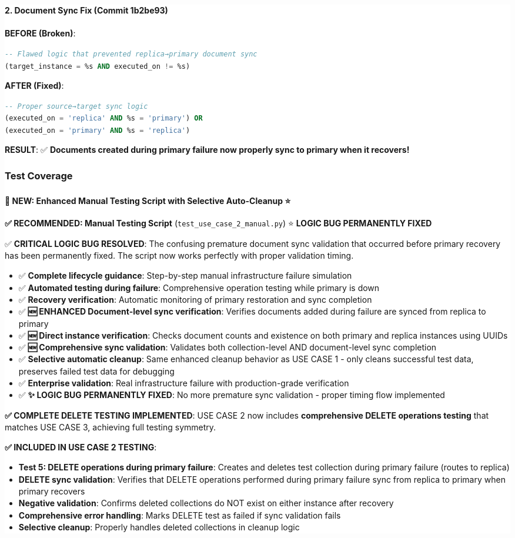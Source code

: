 #### **2. Document Sync Fix (Commit 1b2be93)**
**BEFORE (Broken)**:
```sql
-- Flawed logic that prevented replica→primary document sync
(target_instance = %s AND executed_on != %s)
```

**AFTER (Fixed)**:
```sql
-- Proper source→target sync logic
(executed_on = 'replica' AND %s = 'primary') OR
(executed_on = 'primary' AND %s = 'replica')
```

**RESULT**: ✅ **Documents created during primary failure now properly sync to primary when it recovers!**

### **Test Coverage**

#### **🎉 NEW: Enhanced Manual Testing Script with Selective Auto-Cleanup** ⭐

**✅ RECOMMENDED: Manual Testing Script** (`test_use_case_2_manual.py`) ⭐ **LOGIC BUG PERMANENTLY FIXED** 

✅ **CRITICAL LOGIC BUG RESOLVED**: The confusing premature document sync validation that occurred before primary recovery has been permanently fixed. The script now works perfectly with proper validation timing.
- ✅ **Complete lifecycle guidance**: Step-by-step manual infrastructure failure simulation
- ✅ **Automated testing during failure**: Comprehensive operation testing while primary is down
- ✅ **Recovery verification**: Automatic monitoring of primary restoration and sync completion
- ✅ **🆕 ENHANCED Document-level sync verification**: Verifies documents added during failure are synced from replica to primary
- ✅ **🆕 Direct instance verification**: Checks document counts and existence on both primary and replica instances using UUIDs
- ✅ **🆕 Comprehensive sync validation**: Validates both collection-level AND document-level sync completion
- ✅ **Selective automatic cleanup**: Same enhanced cleanup behavior as USE CASE 1 - only cleans successful test data, preserves failed test data for debugging
- ✅ **Enterprise validation**: Real infrastructure failure with production-grade verification
- ✅ **✨ LOGIC BUG PERMANENTLY FIXED**: No more premature sync validation - proper timing flow implemented

**✅ COMPLETE DELETE TESTING IMPLEMENTED**: USE CASE 2 now includes **comprehensive DELETE operations testing** that matches USE CASE 3, achieving full testing symmetry.

**✅ INCLUDED IN USE CASE 2 TESTING**:
- **Test 5: DELETE operations during primary failure**: Creates and deletes test collection during primary failure (routes to replica)
- **DELETE sync validation**: Verifies that DELETE operations performed during primary failure sync from replica to primary when primary recovers
- **Negative validation**: Confirms deleted collections do NOT exist on either instance after recovery
- **Comprehensive error handling**: Marks DELETE test as failed if sync validation fails
- **Selective cleanup**: Properly handles deleted collections in cleanup logic
